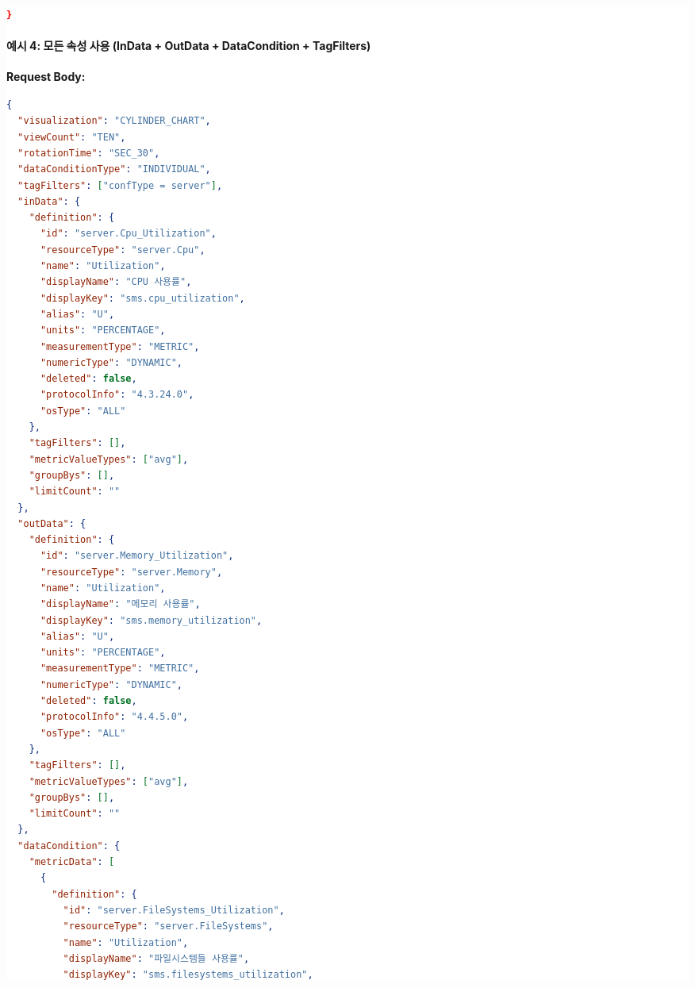 ```json
}
```

#### 예시 4: 모든 속성 사용 (InData + OutData + DataCondition + TagFilters)

**Request Body:**

```json
{
  "visualization": "CYLINDER_CHART",
  "viewCount": "TEN",
  "rotationTime": "SEC_30",
  "dataConditionType": "INDIVIDUAL",
  "tagFilters": ["confType = server"],
  "inData": {
    "definition": {
      "id": "server.Cpu_Utilization",
      "resourceType": "server.Cpu",
      "name": "Utilization",
      "displayName": "CPU 사용률",
      "displayKey": "sms.cpu_utilization",
      "alias": "U",
      "units": "PERCENTAGE",
      "measurementType": "METRIC",
      "numericType": "DYNAMIC",
      "deleted": false,
      "protocolInfo": "4.3.24.0",
      "osType": "ALL"
    },
    "tagFilters": [],
    "metricValueTypes": ["avg"],
    "groupBys": [],
    "limitCount": ""
  },
  "outData": {
    "definition": {
      "id": "server.Memory_Utilization",
      "resourceType": "server.Memory",
      "name": "Utilization",
      "displayName": "메모리 사용률",
      "displayKey": "sms.memory_utilization",
      "alias": "U",
      "units": "PERCENTAGE",
      "measurementType": "METRIC",
      "numericType": "DYNAMIC",
      "deleted": false,
      "protocolInfo": "4.4.5.0",
      "osType": "ALL"
    },
    "tagFilters": [],
    "metricValueTypes": ["avg"],
    "groupBys": [],
    "limitCount": ""
  },
  "dataCondition": {
    "metricData": [
      {
        "definition": {
          "id": "server.FileSystems_Utilization",
          "resourceType": "server.FileSystems",
          "name": "Utilization",
          "displayName": "파일시스템들 사용률",
          "displayKey": "sms.filesystems_utilization",
```